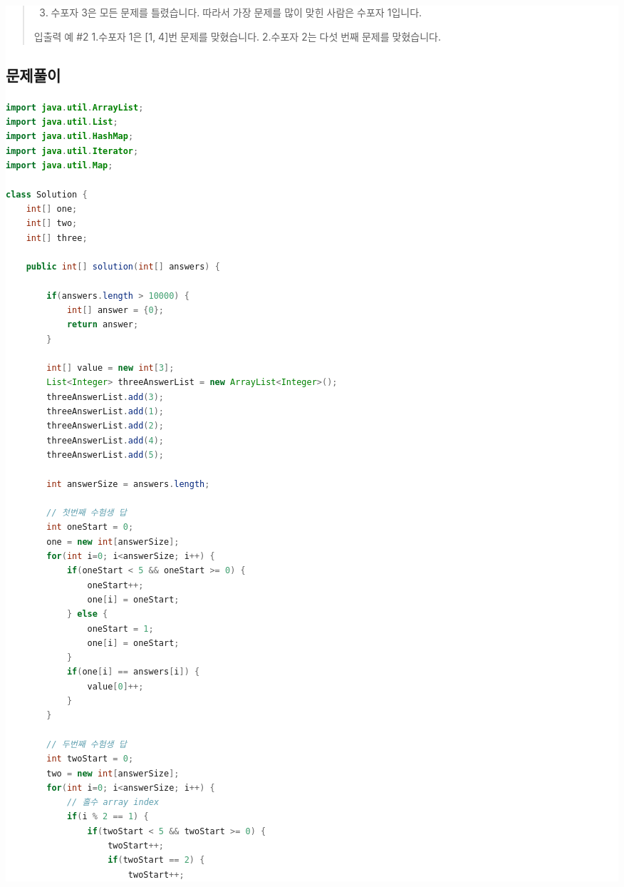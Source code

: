 >3. 수포자 3은 모든 문제를 틀렸습니다.
>따라서 가장 문제를 많이 맞힌 사람은 수포자 1입니다.
>
>입출력 예 #2
>1.수포자 1은 [1, 4]번 문제를 맞혔습니다.
>2.수포자 2는 다섯 번째 문제를 맞혔습니다.

## 문제풀이

```java
import java.util.ArrayList;
import java.util.List;
import java.util.HashMap;
import java.util.Iterator;
import java.util.Map;

class Solution {
    int[] one;
    int[] two;
    int[] three;

    public int[] solution(int[] answers) {
        
        if(answers.length > 10000) {
            int[] answer = {0};
            return answer;
        }
        
        int[] value = new int[3];
        List<Integer> threeAnswerList = new ArrayList<Integer>();
        threeAnswerList.add(3);
        threeAnswerList.add(1);
        threeAnswerList.add(2);
        threeAnswerList.add(4);
        threeAnswerList.add(5);
        
        int answerSize = answers.length;
        
        // 첫번째 수험생 답
        int oneStart = 0;
        one = new int[answerSize];
        for(int i=0; i<answerSize; i++) {
            if(oneStart < 5 && oneStart >= 0) {
                oneStart++;
                one[i] = oneStart;
            } else {
                oneStart = 1;
                one[i] = oneStart;
            }
            if(one[i] == answers[i]) {
                value[0]++;
            }
        }
        
        // 두번째 수험생 답
        int twoStart = 0;
        two = new int[answerSize];
        for(int i=0; i<answerSize; i++) {
            // 홀수 array index
            if(i % 2 == 1) {
                if(twoStart < 5 && twoStart >= 0) {
                    twoStart++;
                    if(twoStart == 2) {
                        twoStart++;
```